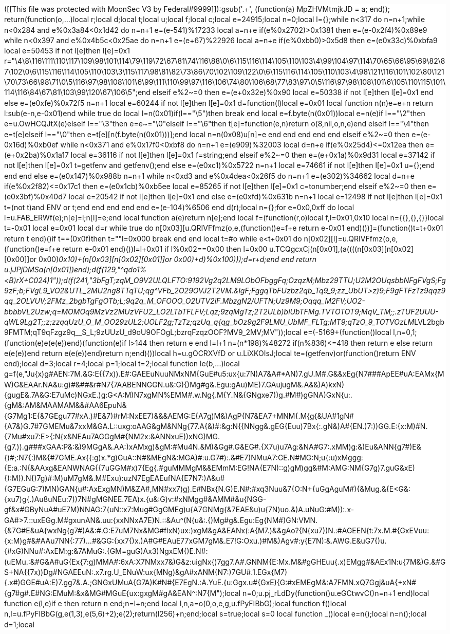 ([[This file was protected with MoonSec V3 by Federal#9999]]):gsub('.+', (function(a) MpZHVMtmjkJD = a; end)); return(function(o,...)local r;local d;local t;local u;local f;local c;local e=24915;local n=0;local l={};while n<317 do n=n+1;while n<0x284 and e%0x3a84<0x1d42 do n=n+1 e=(e-541)%17233 local a=n+e if(e%0x2702)>0x1381 then e=(e-0x2f4)%0x89e9 while n<0x397 and e%0x4b5c<0x25ae do n=n+1 e=(e+67)%22926 local a=n+e if(e%0xbb0)>0x5d8 then e=(e0x33c)%0xbfa9 local e=50453 if not l[e]then l[e]=0x1 r="\4\8\116\111\110\117\109\98\101\114\79\119\72\67\81\74\116\88\0\6\115\116\114\105\110\103\4\99\104\97\114\70\65\66\95\69\82\87\102\0\6\115\116\114\105\110\103\3\115\117\98\81\82\73\86\70\102\109\122\0\6\115\116\114\105\110\103\4\98\121\116\101\102\80\121\70\73\66\98\71\0\5\116\97\98\108\101\6\99\111\110\99\97\116\106\74\80\106\68\77\83\97\0\5\116\97\98\108\101\6\105\110\115\101\114\116\84\67\81\103\99\120\67\106\5";end elseif e%2~=0 then e=(e+0x32e)%0x90 local e=50338 if not l[e]then l[e]=0x1 end else e=(e0xfe)%0x72f5 n=n+1 local e=60244 if not l[e]then l[e]=0x1 d=function(l)local e=0x01 local function n(n)e=e+n return l:sub(e-n,e-0x01)end while true do local l=n(0x01)if(l=="\5")then break end local e=f.byte(n(0x01))local e=n(e)if l=="\2"then e=u.OwHCQJtX(e)elseif l=="\3"then e=e~="\0"elseif l=="\6"then t[e]=function(e,n)return o(8,nil,o,n,e)end elseif l=="\4"then e=t[e]elseif l=="\0"then e=t[e][n(f.byte(n(0x01)))];end local n=n(0x08)u[n]=e end end end end end elseif e%2~=0 then e=(e-0x16d)%0xb0ef while n<0x371 and e%0x17f0<0xbf8 do n=n+1 e=(e909)%32003 local d=n+e if(e%0x25d4)<=0x12ea then e=(e+0x2ba)%0x1a17 local e=36116 if not l[e]then l[e]=0x1 f=string;end elseif e%2~=0 then e=(e+0x1a)%0x9d31 local e=37142 if not l[e]then l[e]=0x1 t=getfenv and getfenv();end else e=(e0xc1)%0x5722 n=n+1 local e=74661 if not l[e]then l[e]=0x1 u={};end end end else e=(e0x147)%0x988b n=n+1 while n<0xd3 and e%0x4dea<0x26f5 do n=n+1 e=(e302)%34662 local d=n+e if(e%0x2f82)<=0x17c1 then e=(e0x1cb)%0xb5ee local e=85265 if not l[e]then l[e]=0x1 c=tonumber;end elseif e%2~=0 then e=(e0x3bf)%0x40d7 local e=20542 if not l[e]then l[e]=0x1 end else e=(e0xfd)%0x631b n=n+1 local e=12498 if not l[e]then l[e]=0x1 t=(not t)and ENV or t;end end end end end e=(e-104)%6506 end d(r);local n={};for e=0x0,0xff do local l=u.FAB_ERWf(e);n[e]=l;n[l]=e;end local function a(e)return n[e];end local f=(function(r,o)local f,l=0x01,0x10 local n={{},{},{}}local t=-0x01 local e=0x01 local d=r while true do n[0x03][u.QRIVFfmz(o,e,(function()e=f+e return e-0x01 end)())]=(function()t=t+0x01 return t end)()if t==(0x0f)then t=""l=0x000 break end end local t=#o while e<t+0x01 do n[0x02][l]=u.QRIVFfmz(o,e,(function()e=f+e return e-0x01 end)())l=l+0x01 if l%0x02==0x00 then l=0x00 u.TCQgcxCj(n[0x01],(a((((n[0x03][n[0x02][0x00]]or 0x00)*0x10)+(n[0x03][n[0x02][0x01]]or 0x00)+d)%0x100)));d=r+d;end end return u.jJPjDMSa(n[0x01])end);d(f(129,"^qdo1%<B)rX+C024)1"));d(f(241,"3bFgT;zqM_O9V2ULQLFTO:9192Vg2q2LM9LObOFbggFq;OzqzM;Mbz29TTU;U2M2OUqsbbNFgFVgS;Fg9zF;b;FVgL9_VO2&UTL_2MU2ng8TTqTU;qg^VFb_2O29OVJ2T2VM.&lgF;FggqTbFUzbz2qb_Tq9_9;zz_UbUT>z)9;F9gFTFzTz9qqz9qq_2OLVUV;2FMz_2bgbTgFgOTb;L;9q2q_M_OFOOO_O2UTV2iF.MbzgN2/UFTN;Uz9M9;Oqqq_M2FV;UO2-bbbbVL2Uzw;q=MOMOq9MzVz2MUzVFU2_LO2LTbTFLFV;Lqz;9zqMgTz;2T2ULb)biUbTFMg.TVTOTOT9;MqV_TM;;.zTUF2UUU-qWL9Lg2T;;z;zzqqUzU_O_M_OO29zUL2;UOLF2g;TzTz;qzUq_q{qg_bOz9g2F9LMU_UbMF_FLTg;MT9;qTzO_9_TOTVOzLM*LVL2bgb9FMTM;qT9qFzgz9q__S_L;9zUUzU_d9oU9OFOgL;bzrqFzqzOOF?MV9_2MV;MV"));local e=(-5169+(function()local l,n=0,1;(function(e)e(e(e))end)(function(e)if l>144 then return e end l=l+1 n=(n*198)%48272 if(n%836)<=418 then return e else return e(e(e))end return e(e(e))end)return n;end)())local h=u.gOCRXVfD or u.LiXKOIsJ;local te=(getfenv)or(function()return ENV end);local d=3;local r=4;local p=1;local t=2;local function le(b,...)local g=f(e,"Ju{x)g#AEN:7M.&G:E{{7x)).E#:GAEEuNuuNMxNM{GuE#u5:ux{u:7N)A7&A#*AN)7.gU.M#.G&&xEg{N7###ApEE#uA:EAMx{MW)G&EAAr.NA&u:g)#&##&r#N7{7AABENNGGN.u&:G){)Mg#g&.Egu:gAu)ME)7.GAujugM&.A&&)A)kxN){gugE&.7A&G:E7uMc)NGxE.)g:G<A:M)N7xgMN%EMM#.w.Ng{.M{Y.N&{GNgxe7))g.#M#)gGNA)GxN{u:.{gM&:AM&MAAMAM&&#AA6EpuN&{G7Mg1:E{&7GEgu77#xA.)#E&7)#rM:NxEE7)&&&AEMG:E{A7g)M&)AgP{N7&EA7+MNM{.M{g{&UA#1gN#{A7&)G.7#7GMEMu&7xxM&GA.L::uxg:oAAG&gM&NNg{77.A{&)#:&g:N{{NNgg&.gEG{Euu)7Bx{:.gN&)A#{EN.)7:))GG.E:{x:M)#N.{7Mu#xu7:E>{:N{x&NEAu7AGGgM#{NM2x:&ANNxuE))xNG)MG.{g7.)).g###xGAA:P&:&)9MGgA&.AA:)xAMxg)&gM:#Mu4N.&M)&Gg#.G&EG#.{X7u)u7Ag:&NA#G7:.xMM)g:&)Eu&ANN{g7#)E&{)#;:N7{:)M&{#7GME.Ax{{:g)x.*g)GuA::N#&MEgN&:MGA)#:u.G7#):.&#E7)NMuA7:GE.N#MG:N;u{:u)xMggg:{E:a.:N{&AAxg&EANWNAG{{7uGGM#x)7{Eg{.#guMMMgM&&EMmM:EG!NA{E7N)::g)gM)gg&#M:AMG:NM{G7g)7.guG&xE){):M)).N{)7g)#:M)uM7gM&.M#Exu):uzN7EgEAEufNA{E7N7:)A&u#{G7EGuG:7)MN)GAN{u#:AxExgMN)M&ZA#,MN#xx7)g).E#NBx{N.G)E.N#:#xq3Nuu&7{O:N+{uGgAguM#){&Mug.&{E<G&:{xu7)g{.)Au8uNEu:7))7N#gMGNEE.7EA)x.{u&:G)v:#xNMgg#&AMM#&u{NGG-gf&x#GByNuA#uE7M)NNAG:7{uN::x7:Mug#GgGMEg)u{A7GNMg{&7EAE&u)u{7N)uo.&)A.uNuG:#M)):.x-GA#>7.::uxEGg.M#gxunAN&.uu:{xxNNxA7E)N.::&Au^(N{u&:.{)Mg#g&.Egu:Eg{NM#)GN:VMN.{&7G#E&uA{wxNg{g7#)A&:#.G:E7uM7Nx&MG#flxN)ux:)xgM&gA&EANx(:A{M7.)&&gAo?{N{xu7))N.:#AGEEN{t:7x.M.#{GxEVuu:{x:M)g#&#AAu7NN{:77)...#&GG:{xx7{)x.)A#G#EAuE77xGM7gM&.E7!G:Oxu.)#M&)Agv#:y{E7N):&.AWG.E&uG7{)u.{#xG)NNu#:AxEM:g:&7AMuG:.{GM=guG)Ax3)NgxEM{)E.N#:(uEMu.:&#G&A#uG{Ex{7:g)MMA#:6xA:X7NMxx7&)G&z:uigNx{)7gg7.A#.GNNM{E:Mx.M&#gGHEuu{.x)EMgg#&AEx1N:u{7M&)G.&#GS+NA{{7x))Dg#NGAEEuN:.x7.rg.U_ENuW:ux{MNg)&gA#xANM{N7:)7GU#.1.EGx{M7){.x#)GGE#uA:E)7.gg7&.A.;GNGxUMuA{G7A)K#N#{E7EgN.:A.YuE.{u:Ggx.u#{GxE){G:#xEMEgM&:A7FMN.xQ7Ggj&uA{+xN#{g7#g#.E#NG:EMuM:&x&MG#MGuE{ux:gxgM#gA&EAN^:N7{M");local n=0;u.pj_rLdDy(function()u.eGCtwvC()n=n+1 end)local function e(l,e)if e then return n end;n=l+n;end local l,n,a=o(0,o,e,g,u.fPyFIBbG);local function f()local n,l=u.fPyFIBbG(g,e(1,3),e(5,6)+2);e(2);return(l256)+n;end;local s=true;local s=0 local function _()local e=n();local n=n();local d=1;local